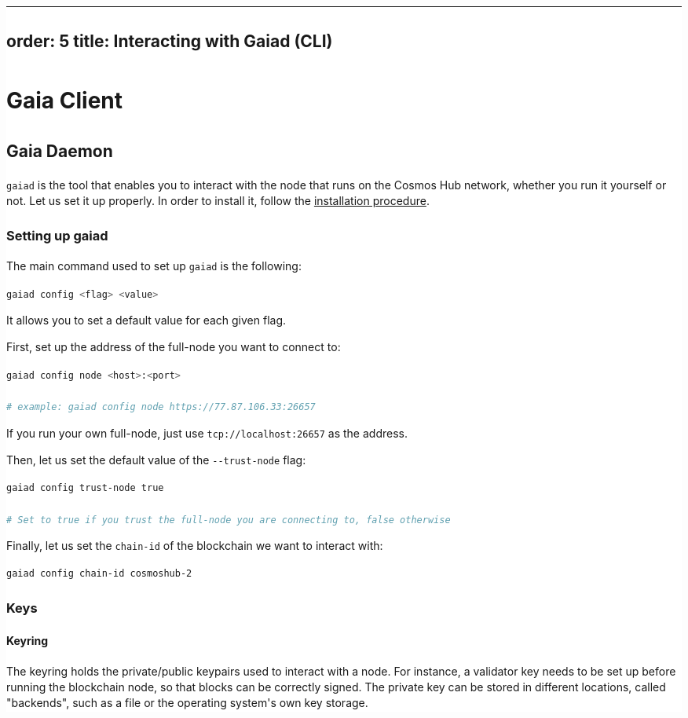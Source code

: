 ***

order: 5
title: Interacting with Gaiad (CLI)
-----------------------------------

# Gaia Client

## Gaia Daemon

`gaiad` is the tool that enables you to interact with the node that runs on the
Cosmos Hub network, whether you run it yourself or not. Let us set it up
properly. In order to install it, follow the
[installation procedure](../getting-started/installation.md).

### Setting up gaiad

The main command used to set up `gaiad` is the following:

```bash
gaiad config <flag> <value>
```

It allows you to set a default value for each given flag.

First, set up the address of the full-node you want to connect to:

```bash
gaiad config node <host>:<port>

# example: gaiad config node https://77.87.106.33:26657
```

If you run your own full-node, just use `tcp://localhost:26657` as the address.

Then, let us set the default value of the `--trust-node` flag:

```bash
gaiad config trust-node true

# Set to true if you trust the full-node you are connecting to, false otherwise
```

Finally, let us set the `chain-id` of the blockchain we want to interact with:

```bash
gaiad config chain-id cosmoshub-2
```

### Keys

#### Keyring

The keyring holds the private/public keypairs used to interact with a node. For
instance, a validator key needs to be set up before running the blockchain node,
so that blocks can be correctly signed. The private key can be stored in
different locations, called "backends", such as a file or the operating system's
own key storage.
